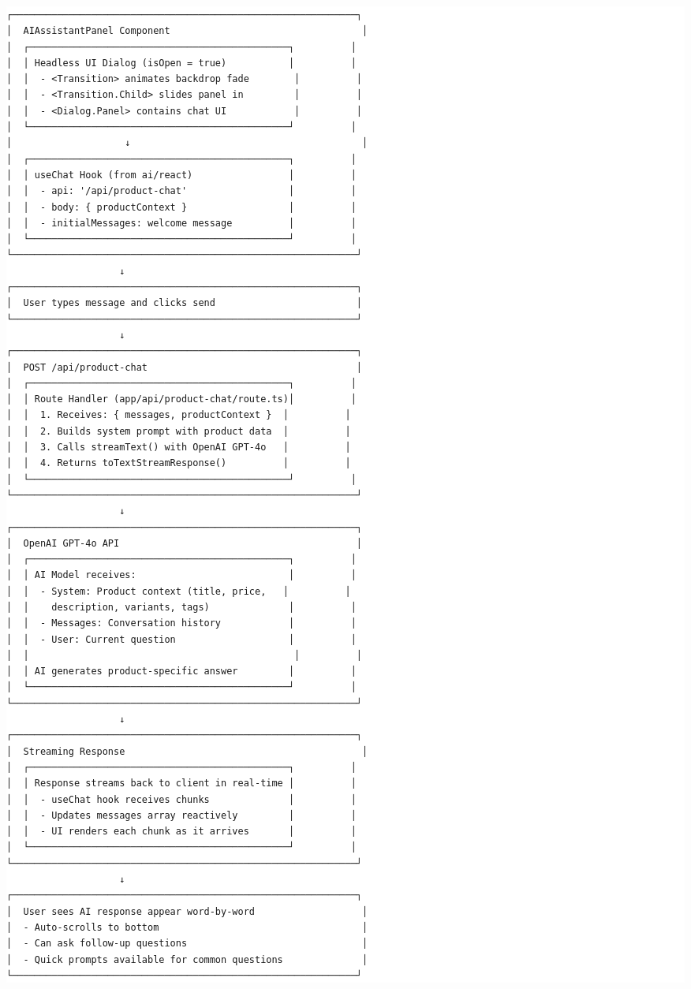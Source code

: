 ```
┌─────────────────────────────────────────────────────────────┐
│  AIAssistantPanel Component                                  │
│  ┌──────────────────────────────────────────────┐          │
│  │ Headless UI Dialog (isOpen = true)           │          │
│  │  - <Transition> animates backdrop fade        │          │
│  │  - <Transition.Child> slides panel in         │          │
│  │  - <Dialog.Panel> contains chat UI            │          │
│  └──────────────────────────────────────────────┘          │
│                    ↓                                         │
│  ┌──────────────────────────────────────────────┐          │
│  │ useChat Hook (from ai/react)                 │          │
│  │  - api: '/api/product-chat'                  │          │
│  │  - body: { productContext }                  │          │
│  │  - initialMessages: welcome message          │          │
│  └──────────────────────────────────────────────┘          │
└─────────────────────────────────────────────────────────────┘
                    ↓
┌─────────────────────────────────────────────────────────────┐
│  User types message and clicks send                         │
└─────────────────────────────────────────────────────────────┘
                    ↓
┌─────────────────────────────────────────────────────────────┐
│  POST /api/product-chat                                     │
│  ┌──────────────────────────────────────────────┐          │
│  │ Route Handler (app/api/product-chat/route.ts)│          │
│  │  1. Receives: { messages, productContext }  │          │
│  │  2. Builds system prompt with product data  │          │
│  │  3. Calls streamText() with OpenAI GPT-4o   │          │
│  │  4. Returns toTextStreamResponse()          │          │
│  └──────────────────────────────────────────────┘          │
└─────────────────────────────────────────────────────────────┘
                    ↓
┌─────────────────────────────────────────────────────────────┐
│  OpenAI GPT-4o API                                          │
│  ┌──────────────────────────────────────────────┐          │
│  │ AI Model receives:                           │          │
│  │  - System: Product context (title, price,   │          │
│  │    description, variants, tags)              │          │
│  │  - Messages: Conversation history            │          │
│  │  - User: Current question                    │          │
│  │                                               │          │
│  │ AI generates product-specific answer         │          │
│  └──────────────────────────────────────────────┘          │
└─────────────────────────────────────────────────────────────┘
                    ↓
┌─────────────────────────────────────────────────────────────┐
│  Streaming Response                                          │
│  ┌──────────────────────────────────────────────┐          │
│  │ Response streams back to client in real-time │          │
│  │  - useChat hook receives chunks              │          │
│  │  - Updates messages array reactively         │          │
│  │  - UI renders each chunk as it arrives       │          │
│  └──────────────────────────────────────────────┘          │
└─────────────────────────────────────────────────────────────┘
                    ↓
┌─────────────────────────────────────────────────────────────┐
│  User sees AI response appear word-by-word                   │
│  - Auto-scrolls to bottom                                    │
│  - Can ask follow-up questions                               │
│  - Quick prompts available for common questions              │
└─────────────────────────────────────────────────────────────┘
```
